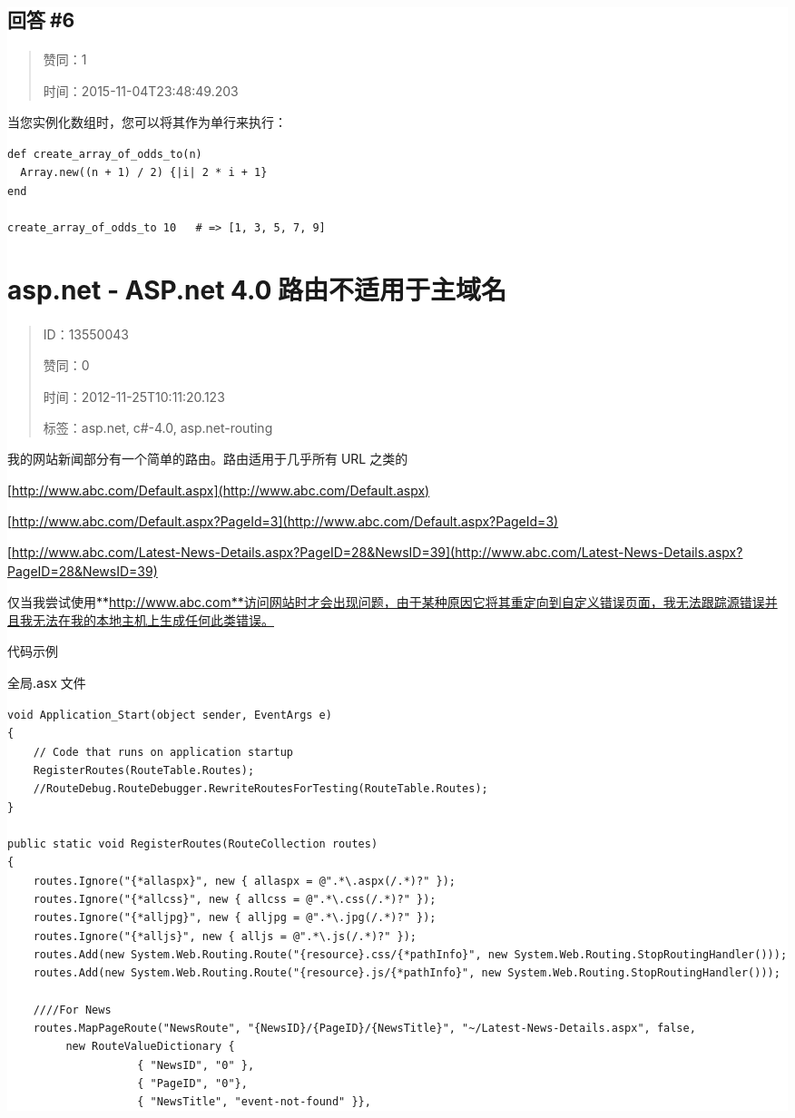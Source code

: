 ## 回答 #6

> 赞同：1
> 
> 时间：2015-11-04T23:48:49.203

当您实例化数组时，您可以将其作为单行来执行：

```
def create_array_of_odds_to(n)
  Array.new((n + 1) / 2) {|i| 2 * i + 1}
end

create_array_of_odds_to 10   # => [1, 3, 5, 7, 9] 
```

# asp.net - ASP.net 4.0 路由不适用于主域名

> ID：13550043
> 
> 赞同：0
> 
> 时间：2012-11-25T10:11:20.123
> 
> 标签：asp.net, c#-4.0, asp.net-routing

我的网站新闻部分有一个简单的路由。路由适用于几乎所有 URL 之类的

[http://www.abc.com/Default.aspx](http://www.abc.com/Default.aspx)

[http://www.abc.com/Default.aspx?PageId=3](http://www.abc.com/Default.aspx?PageId=3)

[http://www.abc.com/Latest-News-Details.aspx?PageID=28&NewsID=39](http://www.abc.com/Latest-News-Details.aspx?PageID=28&NewsID=39)

仅当我尝试使用**http://www.abc.com**访问网站时才会出现问题，由于某种原因它将其重定向到自定义错误页面，我无法跟踪源错误并且我无法在我的本地主机上生成任何此类错误。

代码示例

全局.asx 文件

```
void Application_Start(object sender, EventArgs e)
{
    // Code that runs on application startup
    RegisterRoutes(RouteTable.Routes);
    //RouteDebug.RouteDebugger.RewriteRoutesForTesting(RouteTable.Routes);
}

public static void RegisterRoutes(RouteCollection routes)
{
    routes.Ignore("{*allaspx}", new { allaspx = @".*\.aspx(/.*)?" });
    routes.Ignore("{*allcss}", new { allcss = @".*\.css(/.*)?" });
    routes.Ignore("{*alljpg}", new { alljpg = @".*\.jpg(/.*)?" });
    routes.Ignore("{*alljs}", new { alljs = @".*\.js(/.*)?" });
    routes.Add(new System.Web.Routing.Route("{resource}.css/{*pathInfo}", new System.Web.Routing.StopRoutingHandler()));
    routes.Add(new System.Web.Routing.Route("{resource}.js/{*pathInfo}", new System.Web.Routing.StopRoutingHandler()));

    ////For News
    routes.MapPageRoute("NewsRoute", "{NewsID}/{PageID}/{NewsTitle}", "~/Latest-News-Details.aspx", false,
         new RouteValueDictionary {
                    { "NewsID", "0" },
                    { "PageID", "0"},
                    { "NewsTitle", "event-not-found" }},
```